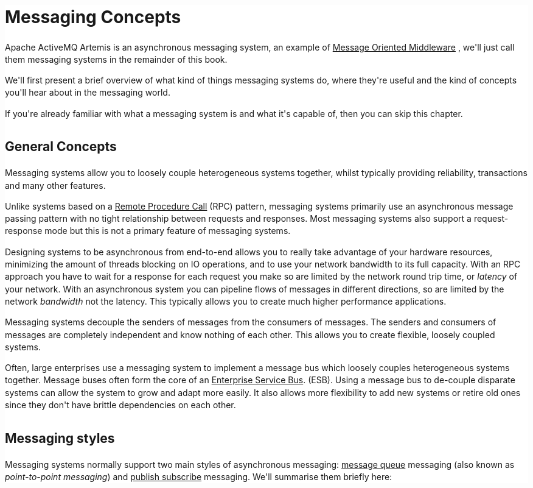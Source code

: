 # Messaging Concepts

Apache ActiveMQ Artemis is an asynchronous messaging system, an example of
[Message Oriented
Middleware](https://en.wikipedia.org/wiki/Message-oriented_middleware) , we'll
just call them messaging systems in the remainder of this book.

We'll first present a brief overview of what kind of things messaging systems
do, where they're useful and the kind of concepts you'll hear about in the
messaging world.

If you're already familiar with what a messaging system is and what it's
capable of, then you can skip this chapter.

## General Concepts

Messaging systems allow you to loosely couple heterogeneous systems together,
whilst typically providing reliability, transactions and many other features.

Unlike systems based on a [Remote Procedure
Call](https://en.wikipedia.org/wiki/Remote_procedure_call) (RPC) pattern,
messaging systems primarily use an asynchronous message passing pattern with no
tight relationship between requests and responses. Most messaging systems also
support a request-response mode but this is not a primary feature of messaging
systems.

Designing systems to be asynchronous from end-to-end allows you to really take
advantage of your hardware resources, minimizing the amount of threads blocking
on IO operations, and to use your network bandwidth to its full capacity. With
an RPC approach you have to wait for a response for each request you make so
are limited by the network round trip time, or *latency* of your network. With
an asynchronous system you can pipeline flows of messages in different
directions, so are limited by the network *bandwidth* not the latency. This
typically allows you to create much higher performance applications.

Messaging systems decouple the senders of messages from the consumers of
messages. The senders and consumers of messages are completely independent and
know nothing of each other. This allows you to create flexible, loosely coupled
systems.

Often, large enterprises use a messaging system to implement a message bus
which loosely couples heterogeneous systems together. Message buses often form
the core of an [Enterprise Service
Bus](https://en.wikipedia.org/wiki/Enterprise_service_bus). (ESB). Using a
message bus to de-couple disparate systems can allow the system to grow and
adapt more easily. It also allows more flexibility to add new systems or retire
old ones since they don't have brittle dependencies on each other.

## Messaging styles

Messaging systems normally support two main styles of asynchronous messaging:
[message queue](https://en.wikipedia.org/wiki/Message_queue) messaging (also
known as *point-to-point messaging*) and [publish
subscribe](https://en.wikipedia.org/wiki/Publish_subscribe) messaging.  We'll
summarise them briefly here:
